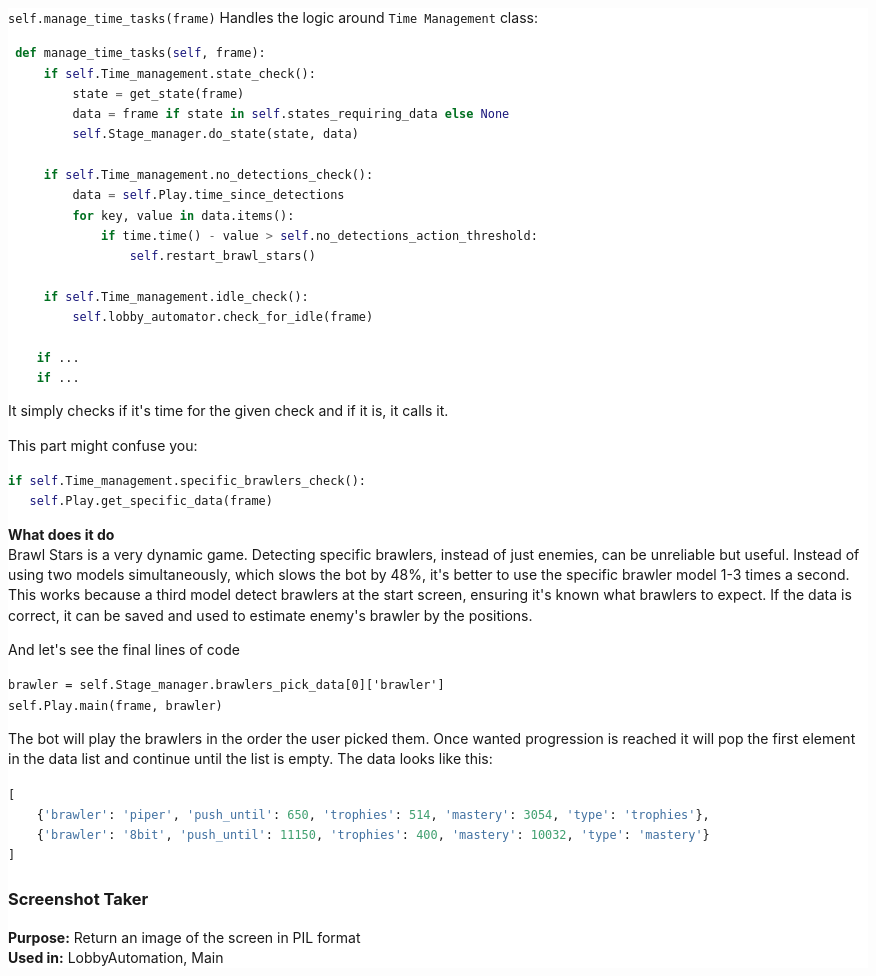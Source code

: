 ```self.manage_time_tasks(frame)``` Handles the logic around ```Time Management``` class:
```py
 def manage_time_tasks(self, frame):
     if self.Time_management.state_check():
         state = get_state(frame)
         data = frame if state in self.states_requiring_data else None
         self.Stage_manager.do_state(state, data)

     if self.Time_management.no_detections_check():
         data = self.Play.time_since_detections
         for key, value in data.items():
             if time.time() - value > self.no_detections_action_threshold:
                 self.restart_brawl_stars()

     if self.Time_management.idle_check():
         self.lobby_automator.check_for_idle(frame)

    if ...
    if ...
```
It simply checks if it's time for the given check and if  it is, it calls it.

This part might confuse you:
```py
if self.Time_management.specific_brawlers_check():
   self.Play.get_specific_data(frame)
```
**What does it do** <br>
Brawl Stars is a very dynamic game. Detecting specific brawlers, instead of just enemies, can be unreliable but useful. 
Instead of using two models simultaneously, which slows the bot by 48%, it's better to use the specific brawler 
model 1-3 times a second. This works because a third model detect brawlers at the start screen, ensuring it's known what brawlers to expect. 
If the data is correct, it can be saved and used to estimate enemy's brawler by the positions.

And let's see the final lines of code
```
brawler = self.Stage_manager.brawlers_pick_data[0]['brawler']
self.Play.main(frame, brawler)
```
The bot will play the brawlers in the order the user picked them. Once wanted progression is reached it will pop the first element in the data list and continue until the list is empty. The data looks like this:<br>
```py
[
    {'brawler': 'piper', 'push_until': 650, 'trophies': 514, 'mastery': 3054, 'type': 'trophies'},
    {'brawler': '8bit', 'push_until': 11150, 'trophies': 400, 'mastery': 10032, 'type': 'mastery'}
]
```
### Screenshot Taker
**Purpose:** Return an image of the screen in PIL format<br>
**Used in:** LobbyAutomation, Main
